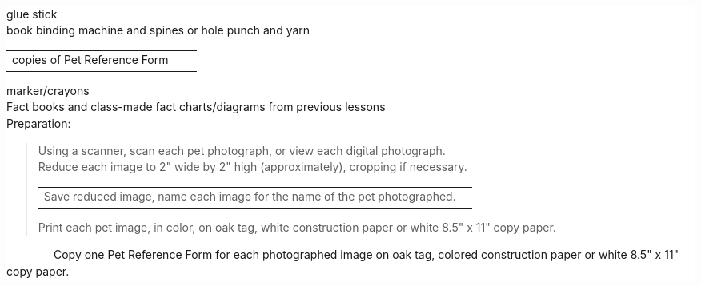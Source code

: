 <td>
</td>
</tr>
</table>
<dt>
glue stick
<dt>
book binding machine and spines or hole punch and yarn
<table border="0">
<tr>
<td>
copies of Pet Reference Form
</td>
<td>
</td>
<td>
</td>
</tr>
</table>
<dt>
marker/crayons
<dt>
Fact books and class-made fact charts/diagrams from previous lessons
</dt>
</dt>
</dt>
</dt>
</dt>
</dt>
</dl>
</blockquote>
Preparation:
<blockquote>
<dl>
<dt>
Using a scanner, scan each pet photograph, or view each digital photograph.
<dt>
Reduce each image to 2" wide by 2" high (approximately), cropping if necessary.
<table border="0">
<tr>
<td>
Save reduced image, name each image for the name of the pet photographed.
</td>
<td>
</td>
</tr>
</table>
<dt>
Print each pet image, in color, on oak tag, white construction paper or white 8.5" x 11" copy paper.
</dt>
</dt>
</dt>
</dl>
</blockquote>
<font color="#ffffff" style="visibility:hidden;">
____
</font>
<font color="#ffffff" style="visibility:hidden;">
____
</font>
Copy one Pet Reference Form for each photographed image on oak tag, colored construction paper or white 8.5" x 11" copy paper.